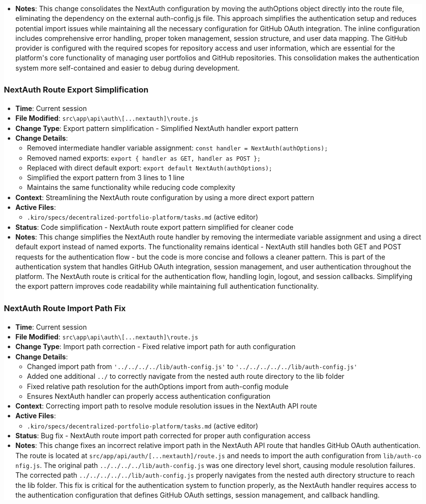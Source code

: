 - **Notes**: This change consolidates the NextAuth configuration by moving the authOptions object directly into the route file, eliminating the dependency on the external auth-config.js file. This approach simplifies the authentication setup and reduces potential import issues while maintaining all the necessary configuration for GitHub OAuth integration. The inline configuration includes comprehensive error handling, proper token management, session structure, and user data mapping. The GitHub provider is configured with the required scopes for repository access and user information, which are essential for the platform's core functionality of managing user portfolios and GitHub repositories. This consolidation makes the authentication system more self-contained and easier to debug during development.

### NextAuth Route Export Simplification

- **Time**: Current session
- **File Modified**: `src\app\api\auth\[...nextauth]\route.js`
- **Change Type**: Export pattern simplification - Simplified NextAuth handler export pattern
- **Change Details**:
  - Removed intermediate handler variable assignment: `const handler = NextAuth(authOptions);`
  - Removed named exports: `export { handler as GET, handler as POST };`
  - Replaced with direct default export: `export default NextAuth(authOptions);`
  - Simplified the export pattern from 3 lines to 1 line
  - Maintains the same functionality while reducing code complexity
- **Context**: Streamlining the NextAuth route configuration by using a more direct export pattern
- **Active Files**:
  - `.kiro/specs/decentralized-portfolio-platform/tasks.md` (active editor)
- **Status**: Code simplification - NextAuth route export pattern simplified for cleaner code
- **Notes**: This change simplifies the NextAuth route handler by removing the intermediate variable assignment and using a direct default export instead of named exports. The functionality remains identical - NextAuth still handles both GET and POST requests for the authentication flow - but the code is more concise and follows a cleaner pattern. This is part of the authentication system that handles GitHub OAuth integration, session management, and user authentication throughout the platform. The NextAuth route is critical for the authentication flow, handling login, logout, and session callbacks. Simplifying the export pattern improves code readability while maintaining full authentication functionality.

### NextAuth Route Import Path Fix

- **Time**: Current session
- **File Modified**: `src\app\api\auth\[...nextauth]\route.js`
- **Change Type**: Import path correction - Fixed relative import path for auth configuration
- **Change Details**:
  - Changed import path from `'../../../../lib/auth-config.js'` to `'../../../../../lib/auth-config.js'`
  - Added one additional `../` to correctly navigate from the nested auth route directory to the lib folder
  - Fixed relative path resolution for the authOptions import from auth-config module
  - Ensures NextAuth handler can properly access authentication configuration
- **Context**: Correcting import path to resolve module resolution issues in the NextAuth API route
- **Active Files**:
  - `.kiro/specs/decentralized-portfolio-platform/tasks.md` (active editor)
- **Status**: Bug fix - NextAuth route import path corrected for proper auth configuration access
- **Notes**: This change fixes an incorrect relative import path in the NextAuth API route that handles GitHub OAuth authentication. The route is located at `src/app/api/auth/[...nextauth]/route.js` and needs to import the auth configuration from `lib/auth-config.js`. The original path `../../../../lib/auth-config.js` was one directory level short, causing module resolution failures. The corrected path `../../../../../lib/auth-config.js` properly navigates from the nested auth directory structure to reach the lib folder. This fix is critical for the authentication system to function properly, as the NextAuth handler requires access to the authentication configuration that defines GitHub OAuth settings, session management, and callback handling.
